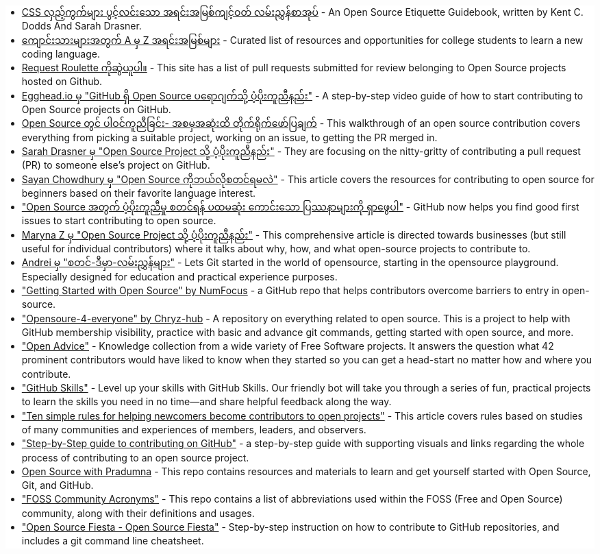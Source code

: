 - [CSS လှည့်ကွက်များ ပွင့်လင်းသော အရင်းအမြစ်ကျင့်ဝတ် လမ်းညွှန်စာအုပ်](https://css-tricks.com/open-source-etiquette-guidebook/) - An Open Source Etiquette Guidebook, written by Kent C. Dodds And Sarah Drasner.
- [ကျောင်းသားများအတွက် A မှ Z အရင်းအမြစ်များ](https://github.com/dipakkr/A-to-Z-Resources-for-Students) - Curated list of resources and opportunities for college students to learn a new coding language.
- [Request Roulette ကိုဆွဲယူပါ။](http://www.pullrequestroulette.com/) - This site has a list of pull requests submitted for review belonging to Open Source projects hosted on Github.
- [Egghead.io မှ "GitHub ရှိ Open Source ပရောဂျက်သို့ ပံ့ပိုးကူညီနည်း"](https://egghead.io/courses/how-to-contribute-to-an-open-source-project-on-github) - A step-by-step video guide of how to start contributing to Open Source projects on GitHub.
- [Open Source တွင် ပါဝင်ကူညီခြင်း- အစမှအဆုံးထိ တိုက်ရိုက်ဖော်ပြချက်](https://medium.com/@kevinjin/contributing-to-open-source-walkthrough-part-0-b3dc43e6b720) - This walkthrough of an open source contribution covers everything from picking a suitable project, working on an issue, to getting the PR merged in.
- [Sarah Drasner မှ "Open Source Project သို့ ပံ့ပိုးကူညီနည်း"](https://css-tricks.com/how-to-contribute-to-an-open-source-project/) - They are focusing on the nitty-gritty of contributing a pull request (PR) to someone else’s project on GitHub.
- [Sayan Chowdhury မှ "Open Source ကိုဘယ်လိုစတင်ရမလဲ"](https://www.hackerearth.com:443/getstarted-opensource/) - This article covers the resources for contributing to open source for beginners based on their favorite language interest.
- ["Open Source အတွက် ပံ့ပိုးကူညီမှု စတင်ရန် ပထမဆုံး ကောင်းသော ပြဿနာများကို ရှာဖွေပါ"](https://github.blog/2020-01-22-browse-good-first-issues-to-start-contributing-to-open-source/) - GitHub now helps you find good first issues to start contributing to open source.
- [Maryna Z မှ "Open Source Project သို့ ပံ့ပိုးကူညီနည်း"](https://rubygarage.org/blog/how-contribute-to-open-source-projects) - This comprehensive article is directed towards businesses (but still useful for individual contributors) where it talks about why, how, and what open-source projects to contribute to.
- [Andrei မှ "စတင်-ဒီမှာ-လမ်းညွှန်များ"](https://github.com/zero-to-mastery/start-here-guidelines) -
  Lets Git started in the world of opensource, starting in the opensource playground. Especially designed for education and practical experience purposes.
- ["Getting Started with Open Source" by NumFocus](https://github.com/numfocus/getting-started-with-open-source) - a GitHub repo that helps contributors overcome barriers to entry in open-source.
- ["Opensoure-4-everyone" by Chryz-hub](https://github.com/chryz-hub/opensource-4-everyone) - A repository on everything related to open source. This is a project to help with GitHub membership visibility, practice with basic and advance git commands, getting started with open source, and more.
- ["Open Advice"](http://open-advice.org/) - Knowledge collection from a wide variety of Free Software projects. It answers the question what 42 prominent contributors would have liked to know when they started so you can get a head-start no matter how and where you contribute.
- ["GitHub Skills"](https://skills.github.com) - Level up your skills with GitHub Skills. Our friendly bot will take you through a series of fun, practical projects to learn the skills you need in no time—and share helpful feedback along the way.
- ["Ten simple rules for helping newcomers become contributors to open projects"](https://doi.org/10.1371/journal.pcbi.1007296) - This article covers rules based on studies of many communities and experiences of members, leaders, and observers.
- ["Step-by-Step guide to contributing on GitHub"](https://www.dataschool.io/how-to-contribute-on-github/) - a step-by-step guide with supporting visuals and links regarding the whole process of contributing to an open source project.
- [Open Source with Pradumna](https://github.com/Pradumnasaraf/open-source-with-pradumna) - This repo contains resources and materials to learn and get yourself started with Open Source, Git, and GitHub.
- ["FOSS Community Acronyms"](https://github.com/d-edge/foss-acronyms) - This repo contains a list of abbreviations used within the FOSS (Free and Open Source) community, along with their definitions and usages.
- ["Open Source Fiesta - Open Source Fiesta"](https://zubi.gitbook.io/open-source-fiesta/) - Step-by-step instruction on how to contribute to GitHub repositories, and includes a git command line cheatsheet.
